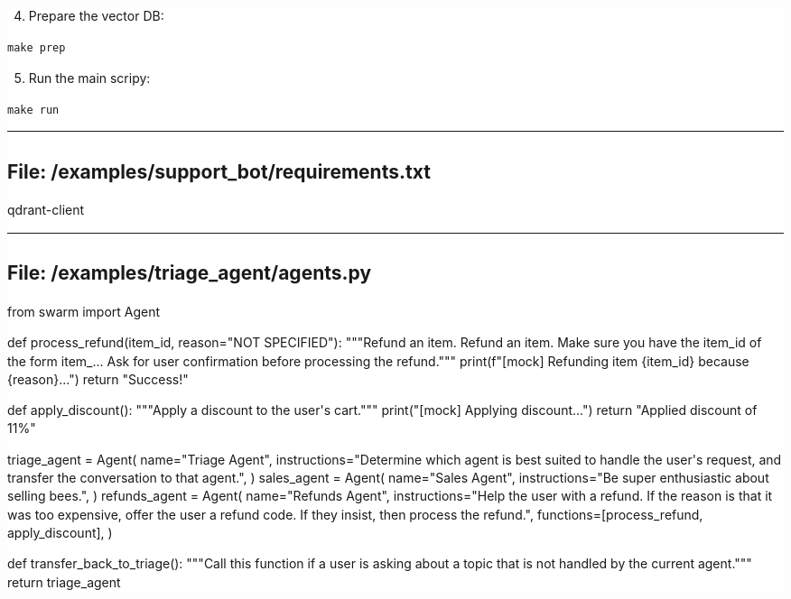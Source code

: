 4. Prepare the vector DB:

```shell
make prep
```

5. Run the main scripy:

```shell
make run
```



---
File: /examples/support_bot/requirements.txt
---

qdrant-client


---
File: /examples/triage_agent/agents.py
---

from swarm import Agent


def process_refund(item_id, reason="NOT SPECIFIED"):
    """Refund an item. Refund an item. Make sure you have the item_id of the form item_... Ask for user confirmation before processing the refund."""
    print(f"[mock] Refunding item {item_id} because {reason}...")
    return "Success!"


def apply_discount():
    """Apply a discount to the user's cart."""
    print("[mock] Applying discount...")
    return "Applied discount of 11%"


triage_agent = Agent(
    name="Triage Agent",
    instructions="Determine which agent is best suited to handle the user's request, and transfer the conversation to that agent.",
)
sales_agent = Agent(
    name="Sales Agent",
    instructions="Be super enthusiastic about selling bees.",
)
refunds_agent = Agent(
    name="Refunds Agent",
    instructions="Help the user with a refund. If the reason is that it was too expensive, offer the user a refund code. If they insist, then process the refund.",
    functions=[process_refund, apply_discount],
)


def transfer_back_to_triage():
    """Call this function if a user is asking about a topic that is not handled by the current agent."""
    return triage_agent
